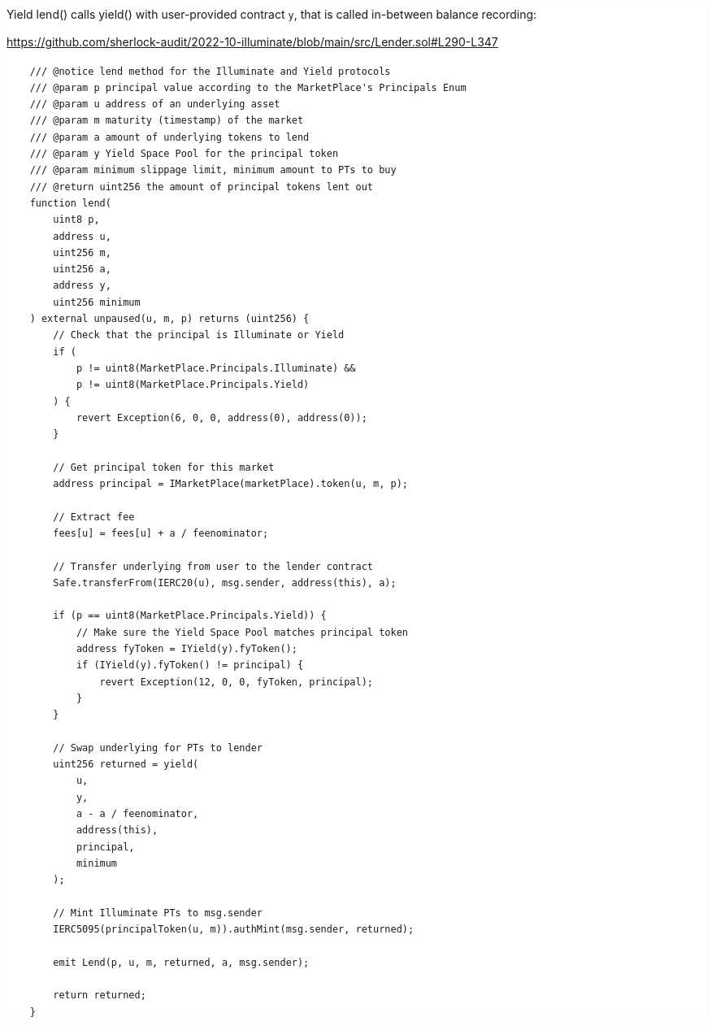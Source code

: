 Yield lend() calls yield() with user-provided contract `y`, that is called in-between balance recording:

https://github.com/sherlock-audit/2022-10-illuminate/blob/main/src/Lender.sol#L290-L347

```solidity
    /// @notice lend method for the Illuminate and Yield protocols
    /// @param p principal value according to the MarketPlace's Principals Enum
    /// @param u address of an underlying asset
    /// @param m maturity (timestamp) of the market
    /// @param a amount of underlying tokens to lend
    /// @param y Yield Space Pool for the principal token
    /// @param minimum slippage limit, minimum amount to PTs to buy
    /// @return uint256 the amount of principal tokens lent out
    function lend(
        uint8 p,
        address u,
        uint256 m,
        uint256 a,
        address y,
        uint256 minimum
    ) external unpaused(u, m, p) returns (uint256) {
        // Check that the principal is Illuminate or Yield
        if (
            p != uint8(MarketPlace.Principals.Illuminate) &&
            p != uint8(MarketPlace.Principals.Yield)
        ) {
            revert Exception(6, 0, 0, address(0), address(0));
        }

        // Get principal token for this market
        address principal = IMarketPlace(marketPlace).token(u, m, p);

        // Extract fee
        fees[u] = fees[u] + a / feenominator;

        // Transfer underlying from user to the lender contract
        Safe.transferFrom(IERC20(u), msg.sender, address(this), a);

        if (p == uint8(MarketPlace.Principals.Yield)) {
            // Make sure the Yield Space Pool matches principal token
            address fyToken = IYield(y).fyToken();
            if (IYield(y).fyToken() != principal) {
                revert Exception(12, 0, 0, fyToken, principal);
            }
        }

        // Swap underlying for PTs to lender
        uint256 returned = yield(
            u,
            y,
            a - a / feenominator,
            address(this),
            principal,
            minimum
        );

        // Mint Illuminate PTs to msg.sender
        IERC5095(principalToken(u, m)).authMint(msg.sender, returned);

        emit Lend(p, u, m, returned, a, msg.sender);

        return returned;
    }
```
